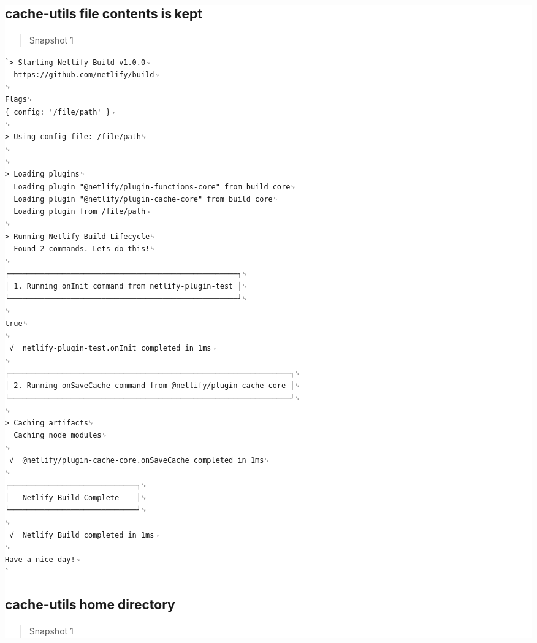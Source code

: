 ## cache-utils file contents is kept

> Snapshot 1

    `> Starting Netlify Build v1.0.0␊
      https://github.com/netlify/build␊
    ␊
    Flags␊
    { config: '/file/path' }␊
    ␊
    > Using config file: /file/path␊
    ␊
    ␊
    > Loading plugins␊
      Loading plugin "@netlify/plugin-functions-core" from build core␊
      Loading plugin "@netlify/plugin-cache-core" from build core␊
      Loading plugin from /file/path␊
    ␊
    > Running Netlify Build Lifecycle␊
      Found 2 commands. Lets do this!␊
    ␊
    ┌────────────────────────────────────────────────────┐␊
    │ 1. Running onInit command from netlify-plugin-test │␊
    └────────────────────────────────────────────────────┘␊
    ␊
    true␊
    ␊
     √  netlify-plugin-test.onInit completed in 1ms␊
    ␊
    ┌────────────────────────────────────────────────────────────────┐␊
    │ 2. Running onSaveCache command from @netlify/plugin-cache-core │␊
    └────────────────────────────────────────────────────────────────┘␊
    ␊
    > Caching artifacts␊
      Caching node_modules␊
    ␊
     √  @netlify/plugin-cache-core.onSaveCache completed in 1ms␊
    ␊
    ┌─────────────────────────────┐␊
    │   Netlify Build Complete    │␊
    └─────────────────────────────┘␊
    ␊
     √  Netlify Build completed in 1ms␊
    ␊
    Have a nice day!␊
    `

## cache-utils home directory

> Snapshot 1
